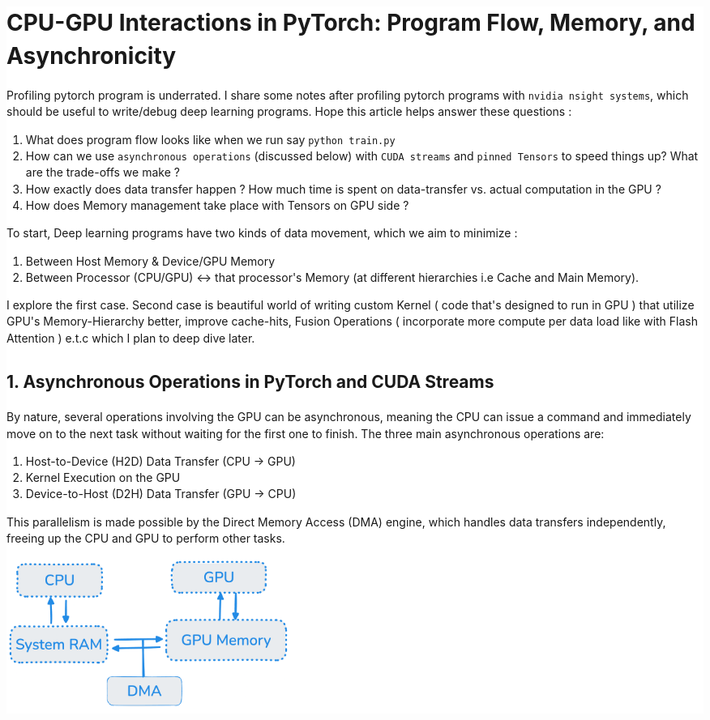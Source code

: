 # CPU-GPU Interactions in PyTorch: Program Flow, Memory, and Asynchronicity

Profiling pytorch program is underrated. I share some notes after profiling pytorch programs with `nvidia nsight systems`, which should be useful to write/debug deep learning programs. Hope this article helps answer these questions : 


1. What does program flow looks like when we run say `python train.py`
2. How can we use `asynchronous operations` (discussed below) with `CUDA streams` and `pinned Tensors` to speed things up? What are the trade-offs we make ?
3. How exactly does data transfer happen ? How much time is spent on data-transfer vs. actual computation in the GPU  ? 
4. How does Memory management take place with Tensors on GPU side ?


To start, Deep learning programs have two kinds of data movement, which we aim to minimize :
1. Between Host Memory & Device/GPU Memory 
2. Between Processor (CPU/GPU) <-> that processor's Memory (at different hierarchies i.e Cache and Main Memory). 

I explore the first case. Second case is beautiful world of writing custom Kernel ( code that's designed to run in GPU ) that utilize GPU's Memory-Hierarchy better, improve cache-hits, Fusion Operations ( incorporate more compute per data load like with Flash Attention ) e.t.c which I plan to deep dive later.


## 1. Asynchronous Operations in PyTorch and CUDA Streams

By nature, several operations involving the GPU can be asynchronous, meaning the CPU can issue a command and immediately move on to the next task without waiting for the first one to finish. The three main asynchronous operations are:

1. Host-to-Device (H2D) Data Transfer (CPU → GPU)
2. Kernel Execution on the GPU
3. Device-to-Host (D2H) Data Transfer (GPU → CPU)

This parallelism is made possible by the Direct Memory Access (DMA) engine, which handles data transfers independently, freeing up the CPU and GPU to perform other tasks.


<img src="./vis/fig_cpu_gpu_memory_layout.png" alt="CPU-GPU Memory Layout" width="350"/>

